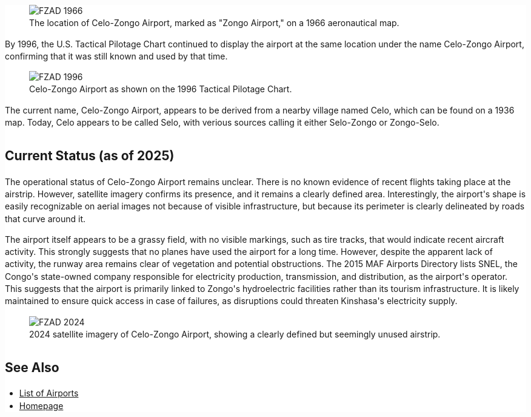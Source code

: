 <div class="image-left">
    <figure>
        <img src="/congo-airfields/airports/zongofzad/FZAD_1966.png" alt="FZAD 1966" width="70%">
        <figcaption>The location of Celo-Zongo Airport, marked as "Zongo Airport," on a 1966 aeronautical map.</figcaption>
    </figure>
</div>

By 1996, the U.S. Tactical Pilotage Chart continued to display the airport at the same location under the name Celo-Zongo Airport, confirming that it was still known and used by that time.  

<div class="image-left">
    <figure>
        <img src="/congo-airfields/airports/zongofzad/FZAD_1996.png" alt="FZAD 1996" width="70%">
        <figcaption>Celo-Zongo Airport as shown on the 1996 Tactical Pilotage Chart.</figcaption>
    </figure>
</div>

The current name, Celo-Zongo Airport, appears to be derived from a nearby village named Celo, which can be found on a 1936 map. Today, Celo appears to be called Selo, with verious sources calling it either Selo-Zongo or Zongo-Selo.

## Current Status (as of 2025)  

The operational status of Celo-Zongo Airport remains unclear. There is no known evidence of recent flights taking place at the airstrip. However, satellite imagery confirms its presence, and it remains a clearly defined area. Interestingly, the airport's shape is easily recognizable on aerial images not because of visible infrastructure, but because its perimeter is clearly delineated by roads that curve around it.  

The airport itself appears to be a grassy field, with no visible markings, such as tire tracks, that would indicate recent aircraft activity. This strongly suggests that no planes have used the airport for a long time. However, despite the apparent lack of activity, the runway area remains clear of vegetation and potential obstructions. The 2015 MAF Airports Directory lists SNEL, the Congo's state-owned company responsible for electricity production, transmission, and distribution, as the airport's operator. This suggests that the airport is primarily linked to Zongo's hydroelectric facilities rather than its tourism infrastructure. It is likely maintained to ensure quick access in case of failures, as disruptions could threaten Kinshasa's electricity supply.

<div class="image-left">
    <figure>
        <img src="/congo-airfields/airports/zongofzad/FZAD_2024.png" alt="FZAD 2024" width="70%">
        <figcaption>2024 satellite imagery of Celo-Zongo Airport, showing a clearly defined but seemingly unused airstrip.</figcaption>
    </figure>
</div>

## See Also

- [List of Airports](../../list.md)
- [Homepage](../../index.md)
